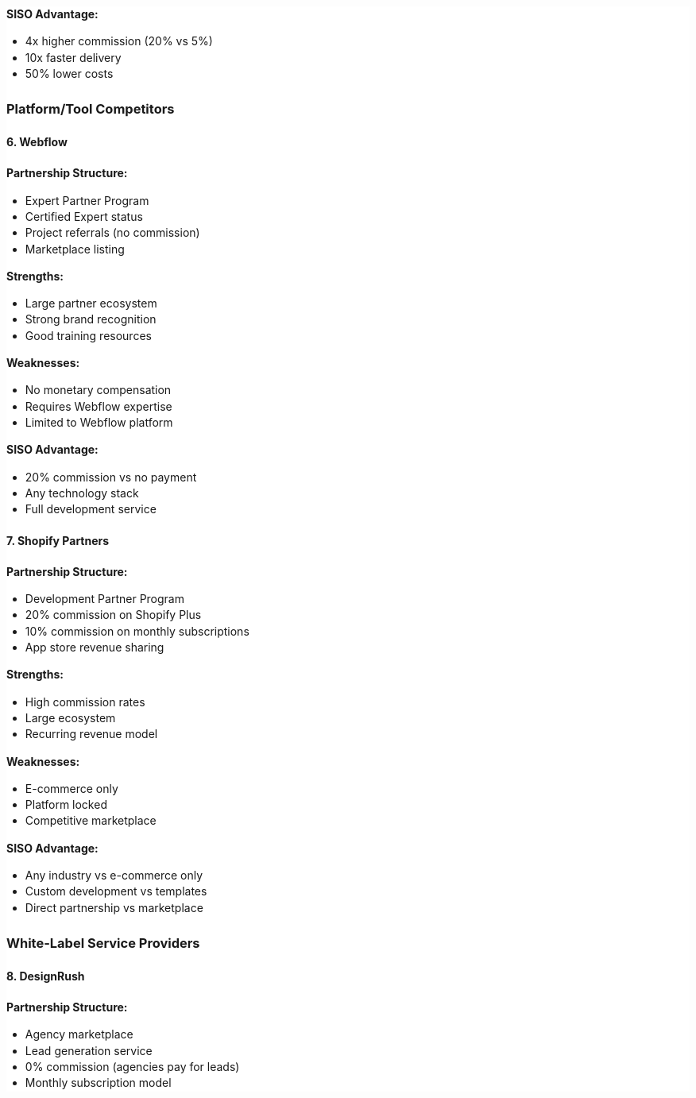 **SISO Advantage:**
- 4x higher commission (20% vs 5%)
- 10x faster delivery
- 50% lower costs

### Platform/Tool Competitors

#### 6. **Webflow**
**Partnership Structure:**
- Expert Partner Program
- Certified Expert status
- Project referrals (no commission)
- Marketplace listing

**Strengths:**
- Large partner ecosystem
- Strong brand recognition
- Good training resources

**Weaknesses:**
- No monetary compensation
- Requires Webflow expertise
- Limited to Webflow platform

**SISO Advantage:**
- 20% commission vs no payment
- Any technology stack
- Full development service

#### 7. **Shopify Partners**
**Partnership Structure:**
- Development Partner Program
- 20% commission on Shopify Plus
- 10% commission on monthly subscriptions
- App store revenue sharing

**Strengths:**
- High commission rates
- Large ecosystem
- Recurring revenue model

**Weaknesses:**
- E-commerce only
- Platform locked
- Competitive marketplace

**SISO Advantage:**
- Any industry vs e-commerce only
- Custom development vs templates
- Direct partnership vs marketplace

### White-Label Service Providers

#### 8. **DesignRush**
**Partnership Structure:**
- Agency marketplace
- Lead generation service
- 0% commission (agencies pay for leads)
- Monthly subscription model
